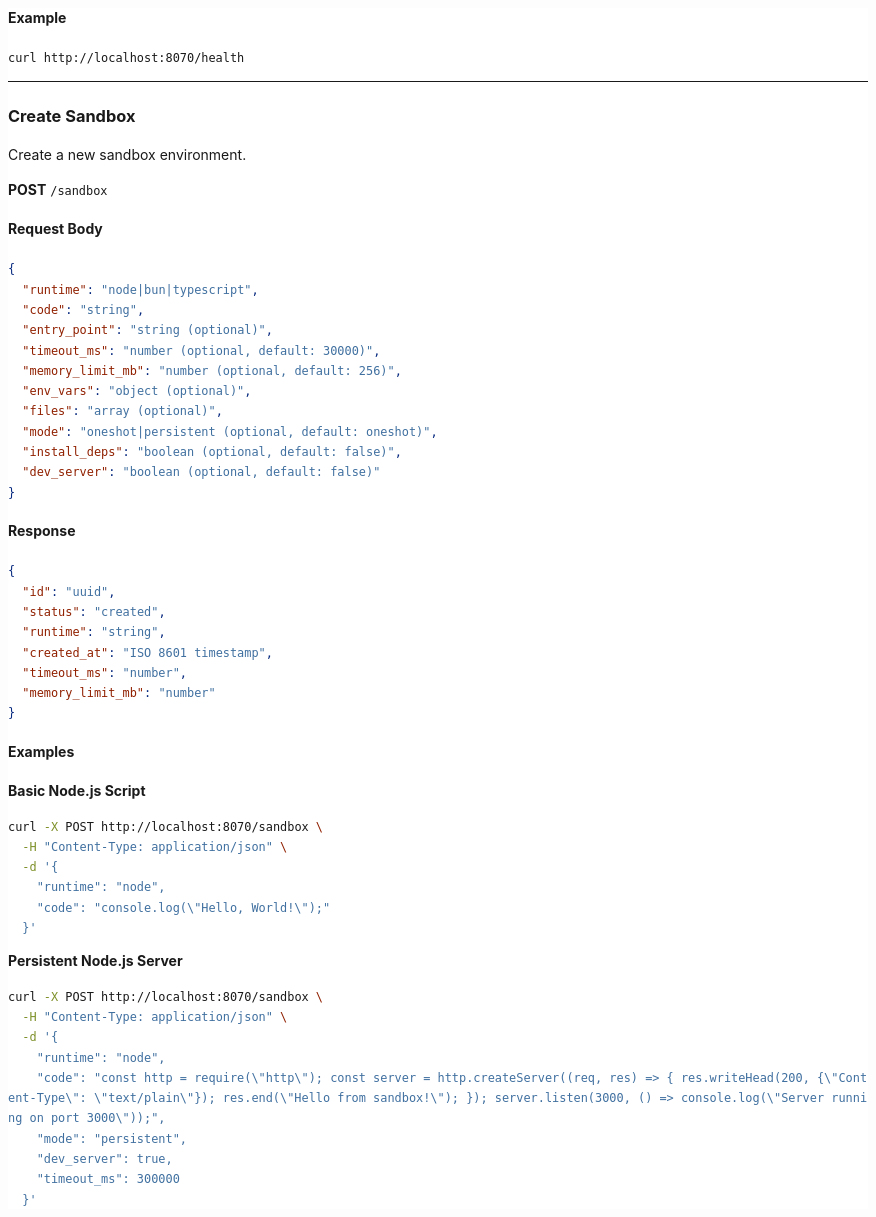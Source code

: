 #### Example
```bash
curl http://localhost:8070/health
```

---

### Create Sandbox

Create a new sandbox environment.

**POST** `/sandbox`

#### Request Body
```json
{
  "runtime": "node|bun|typescript",
  "code": "string",
  "entry_point": "string (optional)",
  "timeout_ms": "number (optional, default: 30000)",
  "memory_limit_mb": "number (optional, default: 256)",
  "env_vars": "object (optional)",
  "files": "array (optional)",
  "mode": "oneshot|persistent (optional, default: oneshot)",
  "install_deps": "boolean (optional, default: false)",
  "dev_server": "boolean (optional, default: false)"
}
```

#### Response
```json
{
  "id": "uuid",
  "status": "created",
  "runtime": "string",
  "created_at": "ISO 8601 timestamp",
  "timeout_ms": "number",
  "memory_limit_mb": "number"
}
```

#### Examples

**Basic Node.js Script**
```bash
curl -X POST http://localhost:8070/sandbox \
  -H "Content-Type: application/json" \
  -d '{
    "runtime": "node",
    "code": "console.log(\"Hello, World!\");"
  }'
```

**Persistent Node.js Server**
```bash
curl -X POST http://localhost:8070/sandbox \
  -H "Content-Type: application/json" \
  -d '{
    "runtime": "node",
    "code": "const http = require(\"http\"); const server = http.createServer((req, res) => { res.writeHead(200, {\"Content-Type\": \"text/plain\"}); res.end(\"Hello from sandbox!\"); }); server.listen(3000, () => console.log(\"Server running on port 3000\"));",
    "mode": "persistent",
    "dev_server": true,
    "timeout_ms": 300000
  }'
```
